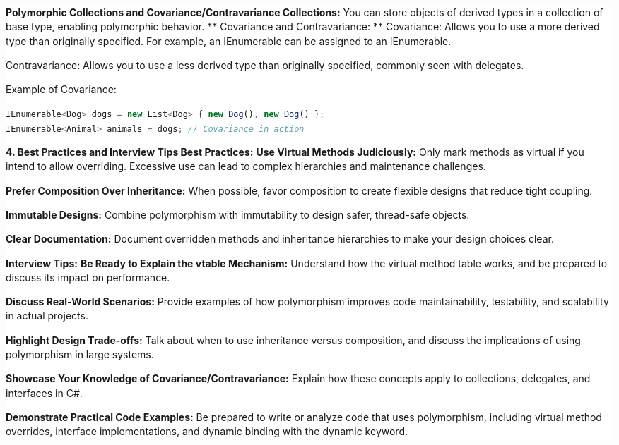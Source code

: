 **Polymorphic Collections and Covariance/Contravariance
Collections:**
You can store objects of derived types in a collection of base type, enabling polymorphic behavior.
**
Covariance and Contravariance:
**
Covariance: Allows you to use a more derived type than originally specified. For example, an IEnumerable<Dog> can be assigned to an IEnumerable<Animal>.

Contravariance: Allows you to use a less derived type than originally specified, commonly seen with delegates.

Example of Covariance:

```typescript
IEnumerable<Dog> dogs = new List<Dog> { new Dog(), new Dog() };
IEnumerable<Animal> animals = dogs; // Covariance in action
```

**4. Best Practices and Interview Tips
Best Practices:**
**Use Virtual Methods Judiciously:**
Only mark methods as virtual if you intend to allow overriding. Excessive use can lead to complex hierarchies and maintenance challenges.

**Prefer Composition Over Inheritance:**
When possible, favor composition to create flexible designs that reduce tight coupling.

**Immutable Designs:**
Combine polymorphism with immutability to design safer, thread-safe objects.

**Clear Documentation:**
Document overridden methods and inheritance hierarchies to make your design choices clear.

**Interview Tips:**
**Be Ready to Explain the vtable Mechanism:**
Understand how the virtual method table works, and be prepared to discuss its impact on performance.

**Discuss Real-World Scenarios:**
Provide examples of how polymorphism improves code maintainability, testability, and scalability in actual projects.

**Highlight Design Trade-offs:**
Talk about when to use inheritance versus composition, and discuss the implications of using polymorphism in large systems.

**Showcase Your Knowledge of Covariance/Contravariance:**
Explain how these concepts apply to collections, delegates, and interfaces in C#.

**Demonstrate Practical Code Examples:**
Be prepared to write or analyze code that uses polymorphism, including virtual method overrides, interface implementations, and dynamic binding with the dynamic keyword.